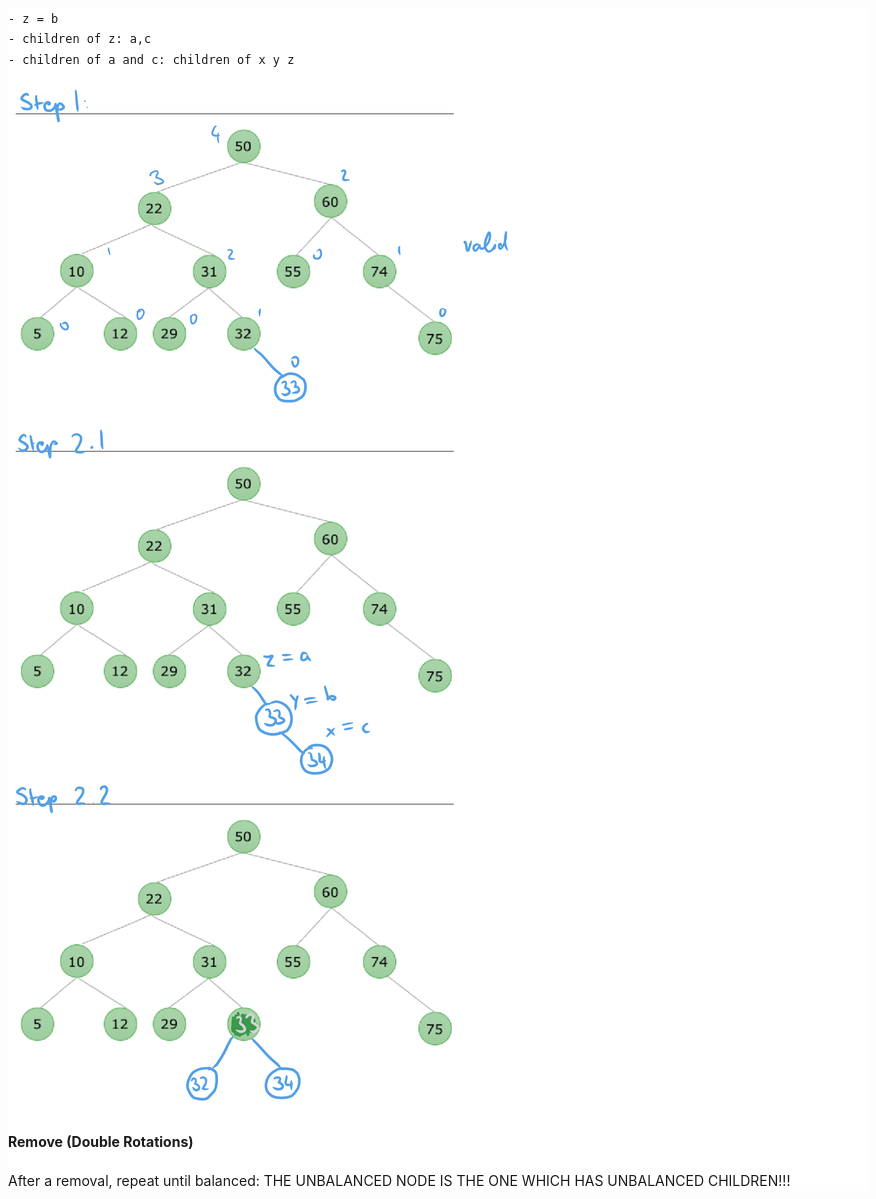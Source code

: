 	- z = b
	- children of z: a,c
	- children of a and c: children of x y z
![400](_attachments/Pasted%20image%2020250201143248.png)
#### Remove (Double Rotations)
After a removal, repeat until balanced:
THE UNBALANCED NODE IS THE ONE WHICH HAS UNBALANCED CHILDREN!!!